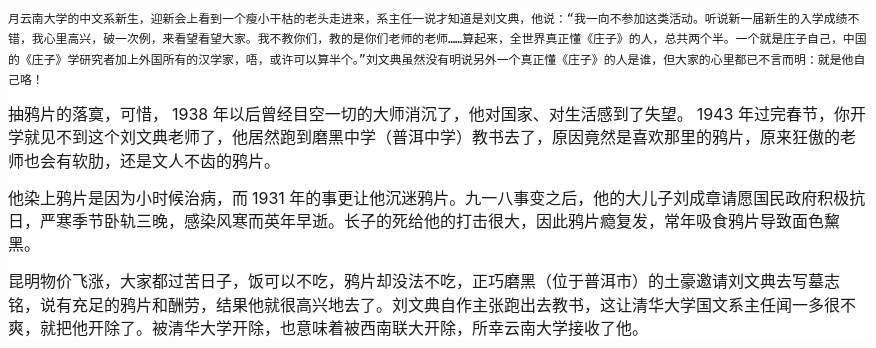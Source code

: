     月云南大学的中文系新生，迎新会上看到一个瘦小干枯的老头走进来，系主任一说才知道是刘文典，他说：“我一向不参加这类活动。听说新一届新生的入学成绩不错，我心里高兴，破一次例，来看望看望大家。我不教你们，教的是你们老师的老师……算起来，全世界真正懂《庄子》的人，总共两个半。一个就是庄子自己，中国的《庄子》学研究者加上外国所有的汉学家，唔，或许可以算半个。”刘文典虽然没有明说另外一个真正懂《庄子》的人是谁，但大家的心里都已不言而明：就是他自己咯！
   </span>
   <o:p>
   </o:p>
  </font>
 </p>
 <p class="MsoNormal">
  <o:p>
   <font size="3">
   </font>
  </o:p>
 </p>
 <p class="MsoNormal">
  <font size="3">
   <span lang="ZH-CN" style="font-family: 宋体;">
    抽鸦片的落寞，可惜，
   </span>
   1938
   <span lang="ZH-CN" style="font-family: 宋体;">
    年以后曾经目空一切的大师消沉了，他对国家、对生活感到了失望。
   </span>
   1943
   <span lang="ZH-CN" style="font-family: 宋体;">
    年过完春节，你开学就见不到这个刘文典老师了，他居然跑到磨黑中学（普洱中学）教书去了，原因竟然是喜欢那里的鸦片，原来狂傲的老师也会有软肋，还是文人不齿的鸦片。
   </span>
   <o:p>
   </o:p>
  </font>
 </p>
 <p class="MsoNormal">
  <o:p>
   <font size="3">
   </font>
  </o:p>
 </p>
 <p class="MsoNormal">
  <font size="3">
   <span lang="ZH-CN" style="font-family: 宋体;">
    他染上鸦片是因为小时候治病，而
   </span>
   1931
   <span lang="ZH-CN" style="font-family: 宋体;">
    年的事更让他沉迷鸦片。九一八事变之后，他的大儿子刘成章请愿国民政府积极抗日，严寒季节卧轨三晚，感染风寒而英年早逝。长子的死给他的打击很大，因此鸦片瘾复发，常年吸食鸦片导致面色黧黑。
   </span>
   <o:p>
   </o:p>
  </font>
 </p>
 <p class="MsoNormal">
  <o:p>
   <font size="3">
   </font>
  </o:p>
 </p>
 <p class="MsoNormal">
  <font size="3">
   <span lang="ZH-CN" style="font-family: 宋体;">
    昆明物价飞涨，大家都过苦日子，饭可以不吃，鸦片却没法不吃，正巧磨黑（位于普洱市）的土豪邀请刘文典去写墓志铭，说有充足的鸦片和酬劳，结果他就很高兴地去了。刘文典自作主张跑出去教书，这让清华大学国文系主任闻一多很不爽，就把他开除了。被清华大学开除，也意味着被西南联大开除，所幸云南大学接收了他。
   </span>
   <o:p>
   </o:p>